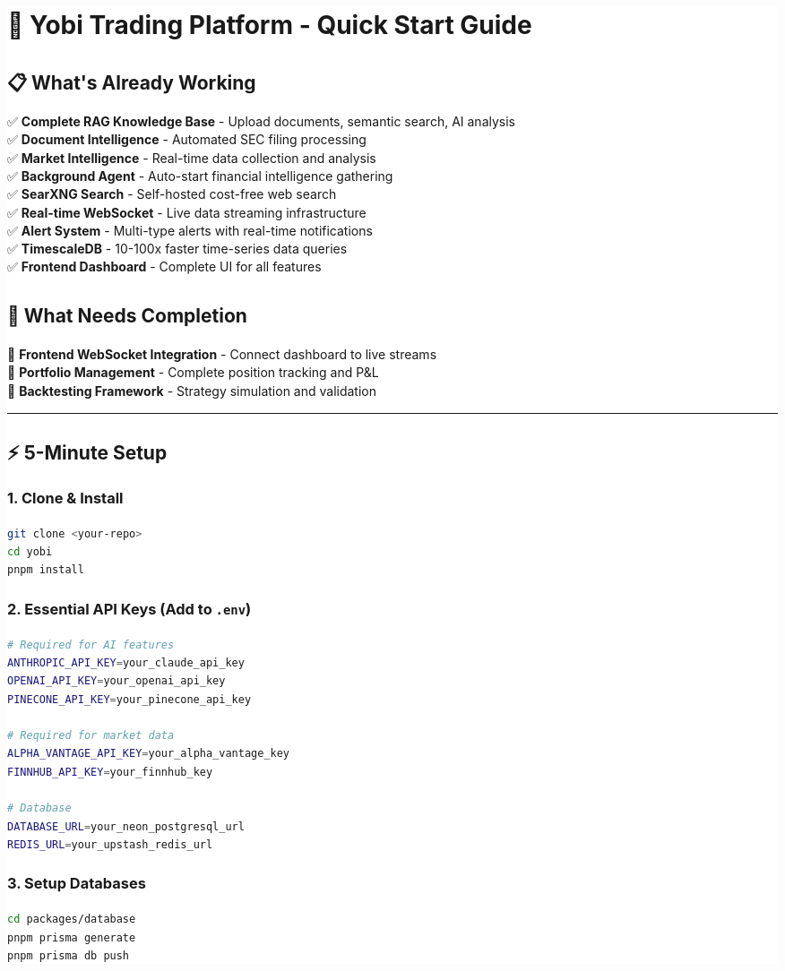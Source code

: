 # 🚀 Yobi Trading Platform - Quick Start Guide

## 📋 **What's Already Working**

✅ **Complete RAG Knowledge Base** - Upload documents, semantic search, AI analysis  
✅ **Document Intelligence** - Automated SEC filing processing  
✅ **Market Intelligence** - Real-time data collection and analysis  
✅ **Background Agent** - Auto-start financial intelligence gathering  
✅ **SearXNG Search** - Self-hosted cost-free web search  
✅ **Real-time WebSocket** - Live data streaming infrastructure  
✅ **Alert System** - Multi-type alerts with real-time notifications  
✅ **TimescaleDB** - 10-100x faster time-series data queries  
✅ **Frontend Dashboard** - Complete UI for all features  

## 🎯 **What Needs Completion**

🔄 **Frontend WebSocket Integration** - Connect dashboard to live streams  
🔄 **Portfolio Management** - Complete position tracking and P&L  
🔄 **Backtesting Framework** - Strategy simulation and validation  

---

## ⚡ **5-Minute Setup**

### **1. Clone & Install**
```bash
git clone <your-repo>
cd yobi
pnpm install
```

### **2. Essential API Keys** (Add to `.env`)
```bash
# Required for AI features
ANTHROPIC_API_KEY=your_claude_api_key
OPENAI_API_KEY=your_openai_api_key  
PINECONE_API_KEY=your_pinecone_api_key

# Required for market data
ALPHA_VANTAGE_API_KEY=your_alpha_vantage_key
FINNHUB_API_KEY=your_finnhub_key

# Database
DATABASE_URL=your_neon_postgresql_url
REDIS_URL=your_upstash_redis_url
```

### **3. Setup Databases**
```bash
cd packages/database
pnpm prisma generate
pnpm prisma db push
```
